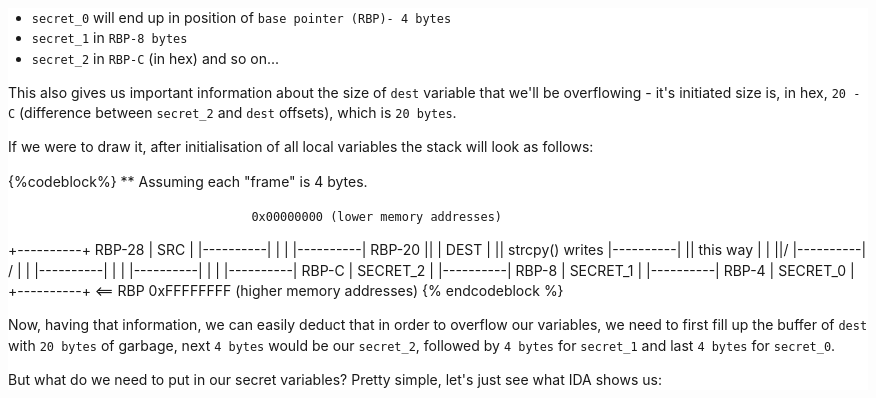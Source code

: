  * `secret_0` will end up in position of `base pointer (RBP)- 4 bytes`
 * `secret_1` in `RBP-8 bytes`
 * `secret_2` in `RBP-C` (in hex) and so on...

This also gives us important information about the size of `dest` variable that we'll be overflowing - it's initiated size is, in hex, `20 - C` (difference between `secret_2` and `dest` offsets), which is `20 bytes`.

If we were to draw it, after initialisation of all local variables the stack will look as follows:

{%codeblock%}
** Assuming each "frame" is 4 bytes.

                                      0x00000000 (lower memory addresses)
+----------+        RBP-28
|    SRC   |
|----------|
|          |
|----------|        RBP-20        ||
|   DEST   |                      ||  strcpy() writes
|----------|                      ||  this way
|          |                     \||/
|----------|                      \/
|          |
|----------|
|          |
|----------|
|          |
|----------|        RBP-C
| SECRET_2 |
|----------|        RBP-8
| SECRET_1 |
|----------|        RBP-4
| SECRET_0 |
+----------+    <== RBP
                                      0xFFFFFFFF (higher memory addresses)
{% endcodeblock %}

Now, having that information, we can easily deduct that in order to overflow our variables, we need to first fill up the buffer of `dest` with `20 bytes` of garbage, next `4 bytes` would be our `secret_2`, followed by `4 bytes` for `secret_1` and last `4 bytes` for `secret_0`.

But what do we need to put in our secret variables? Pretty simple, let's just see what IDA shows us:
